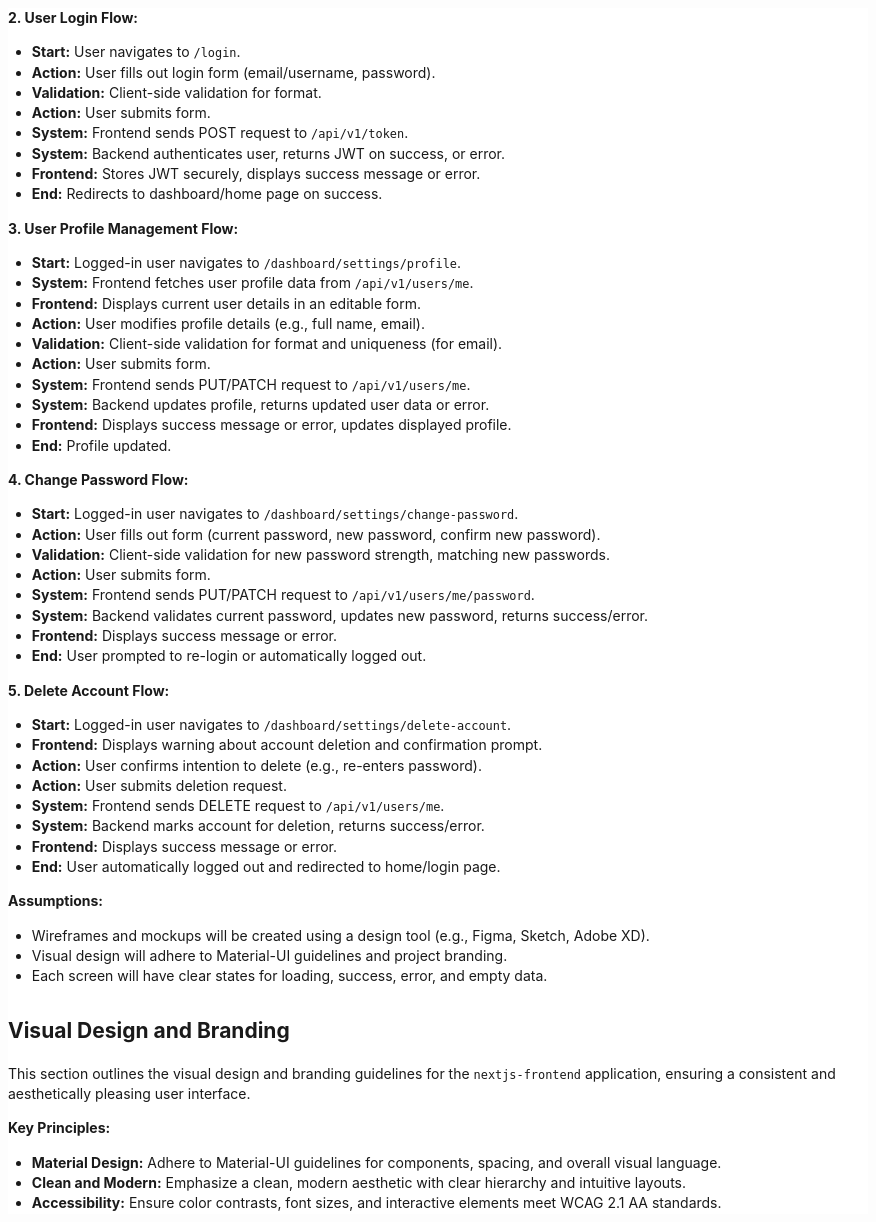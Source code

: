 **2. User Login Flow:**
   - **Start:** User navigates to `/login`.
   - **Action:** User fills out login form (email/username, password).
   - **Validation:** Client-side validation for format.
   - **Action:** User submits form.
   - **System:** Frontend sends POST request to `/api/v1/token`.
   - **System:** Backend authenticates user, returns JWT on success, or error.
   - **Frontend:** Stores JWT securely, displays success message or error.
   - **End:** Redirects to dashboard/home page on success.

**3. User Profile Management Flow:**
   - **Start:** Logged-in user navigates to `/dashboard/settings/profile`.
   - **System:** Frontend fetches user profile data from `/api/v1/users/me`.
   - **Frontend:** Displays current user details in an editable form.
   - **Action:** User modifies profile details (e.g., full name, email).
   - **Validation:** Client-side validation for format and uniqueness (for email).
   - **Action:** User submits form.
   - **System:** Frontend sends PUT/PATCH request to `/api/v1/users/me`.
   - **System:** Backend updates profile, returns updated user data or error.
   - **Frontend:** Displays success message or error, updates displayed profile.
   - **End:** Profile updated.

**4. Change Password Flow:**
   - **Start:** Logged-in user navigates to `/dashboard/settings/change-password`.
   - **Action:** User fills out form (current password, new password, confirm new password).
   - **Validation:** Client-side validation for new password strength, matching new passwords.
   - **Action:** User submits form.
   - **System:** Frontend sends PUT/PATCH request to `/api/v1/users/me/password`.
   - **System:** Backend validates current password, updates new password, returns success/error.
   - **Frontend:** Displays success message or error.
   - **End:** User prompted to re-login or automatically logged out.

**5. Delete Account Flow:**
   - **Start:** Logged-in user navigates to `/dashboard/settings/delete-account`.
   - **Frontend:** Displays warning about account deletion and confirmation prompt.
   - **Action:** User confirms intention to delete (e.g., re-enters password).
   - **Action:** User submits deletion request.
   - **System:** Frontend sends DELETE request to `/api/v1/users/me`.
   - **System:** Backend marks account for deletion, returns success/error.
   - **Frontend:** Displays success message or error.
   - **End:** User automatically logged out and redirected to home/login page.

**Assumptions:**
- Wireframes and mockups will be created using a design tool (e.g., Figma, Sketch, Adobe XD).
- Visual design will adhere to Material-UI guidelines and project branding.
- Each screen will have clear states for loading, success, error, and empty data.

## Visual Design and Branding

This section outlines the visual design and branding guidelines for the `nextjs-frontend` application, ensuring a consistent and aesthetically pleasing user interface.

**Key Principles:**
- **Material Design:** Adhere to Material-UI guidelines for components, spacing, and overall visual language.
- **Clean and Modern:** Emphasize a clean, modern aesthetic with clear hierarchy and intuitive layouts.
- **Accessibility:** Ensure color contrasts, font sizes, and interactive elements meet WCAG 2.1 AA standards.
